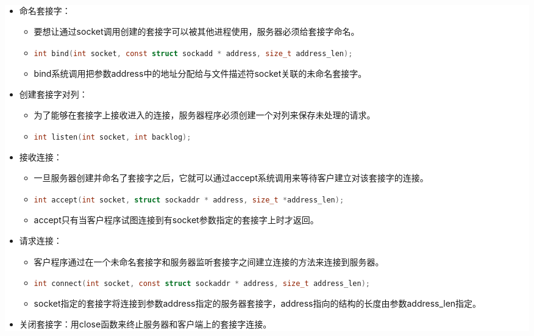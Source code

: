 - 命名套接字：

  - 要想让通过socket调用创建的套接字可以被其他进程使用，服务器必须给套接字命名。

  - ```c
    int bind(int socket, const struct sockadd * address, size_t address_len);
    ```

  - bind系统调用把参数address中的地址分配给与文件描述符socket关联的未命名套接字。

- 创建套接字对列：

  - 为了能够在套接字上接收进入的连接，服务器程序必须创建一个对列来保存未处理的请求。

  - ```c
    int listen(int socket, int backlog);
    ```

- 接收连接：

  - 一旦服务器创建并命名了套接字之后，它就可以通过accept系统调用来等待客户建立对该套接字的连接。

  - ```c
    int accept(int socket, struct sockaddr * address, size_t *address_len);
    ```

  - accept只有当客户程序试图连接到有socket参数指定的套接字上时才返回。

- 请求连接：

  - 客户程序通过在一个未命名套接字和服务器监听套接字之间建立连接的方法来连接到服务器。

  - ```c
    int connect(int socket, const struct sockaddr * address, size_t address_len);
    ```

  - socket指定的套接字将连接到参数address指定的服务器套接字，address指向的结构的长度由参数address_len指定。

- 关闭套接字：用close函数来终止服务器和客户端上的套接字连接。